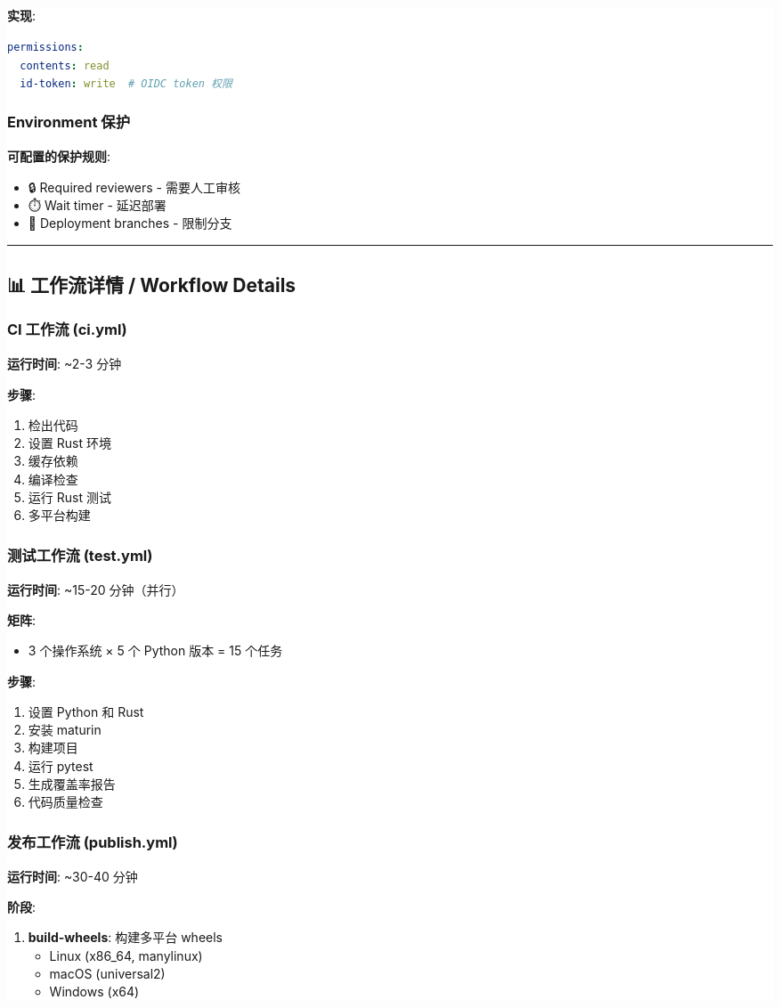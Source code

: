 **实现**:
```yaml
permissions:
  contents: read
  id-token: write  # OIDC token 权限
```

### Environment 保护

**可配置的保护规则**:
- 🔒 Required reviewers - 需要人工审核
- ⏱️ Wait timer - 延迟部署
- 🌿 Deployment branches - 限制分支

---

## 📊 工作流详情 / Workflow Details

### CI 工作流 (ci.yml)

**运行时间**: ~2-3 分钟

**步骤**:
1. 检出代码
2. 设置 Rust 环境
3. 缓存依赖
4. 编译检查
5. 运行 Rust 测试
6. 多平台构建

### 测试工作流 (test.yml)

**运行时间**: ~15-20 分钟（并行）

**矩阵**:
- 3 个操作系统 × 5 个 Python 版本 = 15 个任务

**步骤**:
1. 设置 Python 和 Rust
2. 安装 maturin
3. 构建项目
4. 运行 pytest
5. 生成覆盖率报告
6. 代码质量检查

### 发布工作流 (publish.yml)

**运行时间**: ~30-40 分钟

**阶段**:
1. **build-wheels**: 构建多平台 wheels
   - Linux (x86_64, manylinux)
   - macOS (universal2)
   - Windows (x64)
